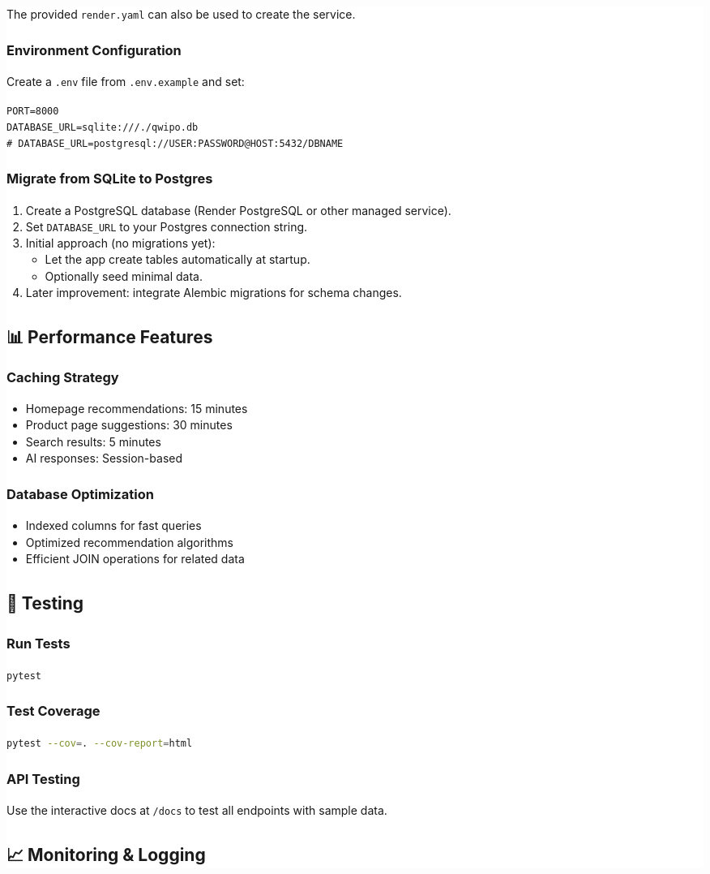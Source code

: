 The provided `render.yaml` can also be used to create the service.

### Environment Configuration

Create a `.env` file from `.env.example` and set:

```
PORT=8000
DATABASE_URL=sqlite:///./qwipo.db
# DATABASE_URL=postgresql://USER:PASSWORD@HOST:5432/DBNAME
```

### Migrate from SQLite to Postgres

1. Create a PostgreSQL database (Render PostgreSQL or other managed service).
2. Set `DATABASE_URL` to your Postgres connection string.
3. Initial approach (no migrations yet):
   - Let the app create tables automatically at startup.
   - Optionally seed minimal data.
4. Later improvement: integrate Alembic migrations for schema changes.


## 📊 Performance Features

### Caching Strategy
- Homepage recommendations: 15 minutes
- Product page suggestions: 30 minutes
- Search results: 5 minutes
- AI responses: Session-based

### Database Optimization
- Indexed columns for fast queries
- Optimized recommendation algorithms
- Efficient JOIN operations for related data

## 🧪 Testing

### Run Tests
```bash
pytest
```

### Test Coverage
```bash
pytest --cov=. --cov-report=html
```

### API Testing
Use the interactive docs at `/docs` to test all endpoints with sample data.

## 📈 Monitoring & Logging
